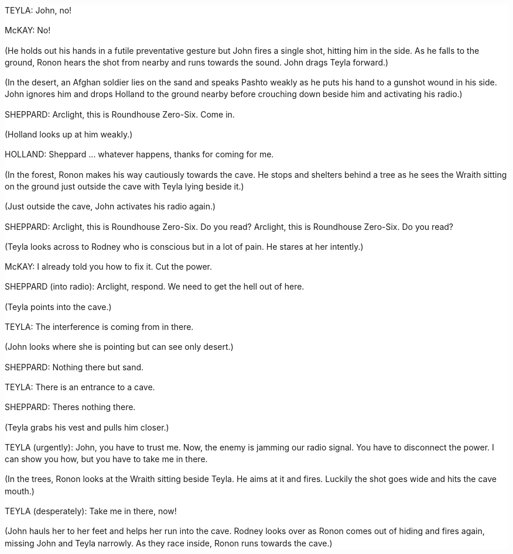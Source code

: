 TEYLA: John, no!  
  
McKAY: No!  
  
(He holds out his hands in a futile preventative gesture but John fires a
single shot, hitting him in the side. As he falls to the ground, Ronon hears
the shot from nearby and runs towards the sound. John drags Teyla forward.)  
  
(In the desert, an Afghan soldier lies on the sand and speaks Pashto weakly as
he puts his hand to a gunshot wound in his side. John ignores him and drops
Holland to the ground nearby before crouching down beside him and activating
his radio.)  
  
SHEPPARD: Arclight, this is Roundhouse Zero-Six. Come in.  
  
(Holland looks up at him weakly.)  
  
HOLLAND: Sheppard ... whatever happens, thanks for coming for me.  
  
(In the forest, Ronon makes his way cautiously towards the cave. He stops and
shelters behind a tree as he sees the Wraith sitting on the ground just
outside the cave with Teyla lying beside it.)  
  
(Just outside the cave, John activates his radio again.)  
  
SHEPPARD: Arclight, this is Roundhouse Zero-Six. Do you read? Arclight, this
is Roundhouse Zero-Six. Do you read?  
  
(Teyla looks across to Rodney who is conscious but in a lot of pain. He stares
at her intently.)  
  
McKAY: I already told you how to fix it. Cut the power.  
  
SHEPPARD (into radio): Arclight, respond. We need to get the hell out of here.  
  
(Teyla points into the cave.)  
  
TEYLA: The interference is coming from in there.  
  
(John looks where she is pointing but can see only desert.)  
  
SHEPPARD: Nothing there but sand.  
  
TEYLA: There is an entrance to a cave.  
  
SHEPPARD: Theres nothing there.  
  
(Teyla grabs his vest and pulls him closer.)  
  
TEYLA (urgently): John, you have to trust me. Now, the enemy is jamming our
radio signal. You have to disconnect the power. I can show you how, but you
have to take me in there.  
  
(In the trees, Ronon looks at the Wraith sitting beside Teyla. He aims at it
and fires. Luckily the shot goes wide and hits the cave mouth.)  
  
TEYLA (desperately): Take me in there, now!  
  
(John hauls her to her feet and helps her run into the cave. Rodney looks over
as Ronon comes out of hiding and fires again, missing John and Teyla narrowly.
As they race inside, Ronon runs towards the cave.)  
  